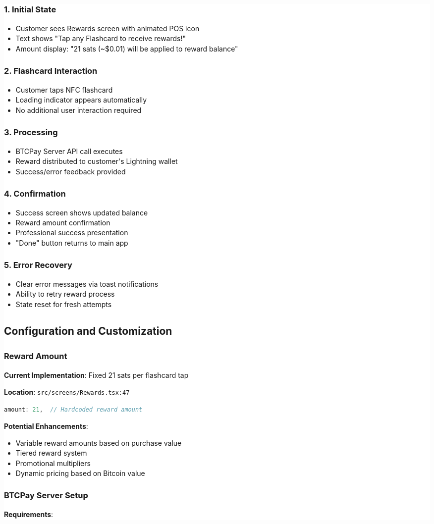 ### 1. Initial State

- Customer sees Rewards screen with animated POS icon
- Text shows "Tap any Flashcard to receive rewards!"
- Amount display: "21 sats (~$0.01) will be applied to reward balance"

### 2. Flashcard Interaction

- Customer taps NFC flashcard
- Loading indicator appears automatically
- No additional user interaction required

### 3. Processing

- BTCPay Server API call executes
- Reward distributed to customer's Lightning wallet
- Success/error feedback provided

### 4. Confirmation

- Success screen shows updated balance
- Reward amount confirmation
- Professional success presentation
- "Done" button returns to main app

### 5. Error Recovery

- Clear error messages via toast notifications
- Ability to retry reward process
- State reset for fresh attempts

## Configuration and Customization

### Reward Amount

**Current Implementation**: Fixed 21 sats per flashcard tap

**Location**: `src/screens/Rewards.tsx:47`

```typescript
amount: 21,  // Hardcoded reward amount
```

**Potential Enhancements**:

- Variable reward amounts based on purchase value
- Tiered reward system
- Promotional multipliers
- Dynamic pricing based on Bitcoin value

### BTCPay Server Setup

**Requirements**:

